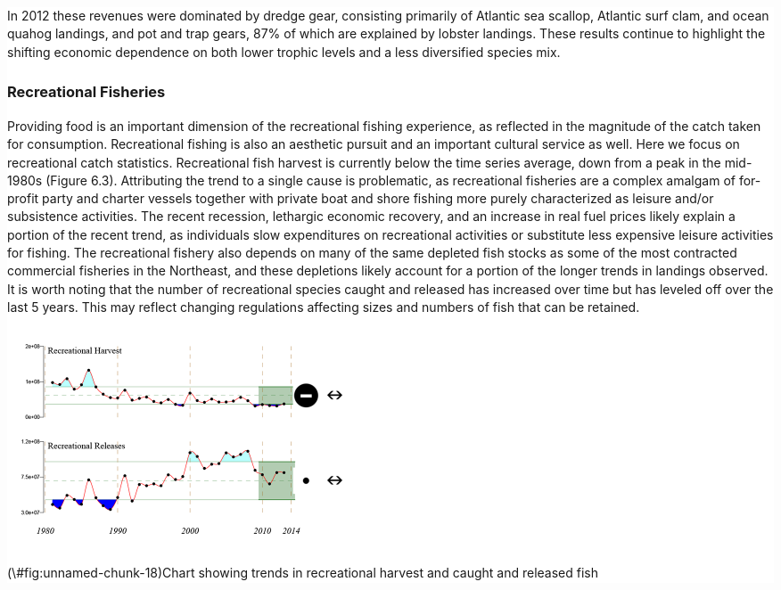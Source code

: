 In 2012 these revenues were dominated by dredge gear, consisting primarily of Atlantic sea scallop, Atlantic surf clam, and ocean quahog landings, and pot and trap gears, 87% of which are explained by lobster landings. These results continue to highlight the shifting economic dependence on both lower trophic levels and a less diversified species mix.

### Recreational Fisheries

Providing food is an important dimension of the recreational fishing experience, as reflected in the magnitude of the catch taken for consumption. Recreational fishing is also an aesthetic pursuit and an important cultural service as well. Here we focus on recreational catch statistics. Recreational fish harvest is currently below the time series average, down from a peak in the mid-1980s (Figure 6.3). Attributing the trend to a single cause is problematic, as recreational fisheries are a complex amalgam of for-profit party and charter vessels together with private boat and shore fishing more purely characterized as leisure and/or subsistence activities. The recent recession, lethargic economic recovery, and an increase in real fuel prices likely explain a portion of the recent trend, as individuals slow expenditures on recreational activities or substitute less expensive leisure activities for fishing. The recreational fishery also depends on many of the same depleted fish stocks as some of the most contracted commercial fisheries in the Northeast, and these depletions likely account for a portion of the longer trends in landings observed. It is worth noting that the number of recreational species caught and released has increased over time but has leveled off over the last 5 years. This may reflect changing regulations affecting sizes and numbers of fish that can be retained.

<div class="figure">
<img src="images/ex6-3.png" alt="Chart showing trends in recreational harvest and caught and released fish" width="400" />
<p class="caption">(\#fig:unnamed-chunk-18)Chart showing trends in recreational harvest and caught and released fish</p>
</div>
